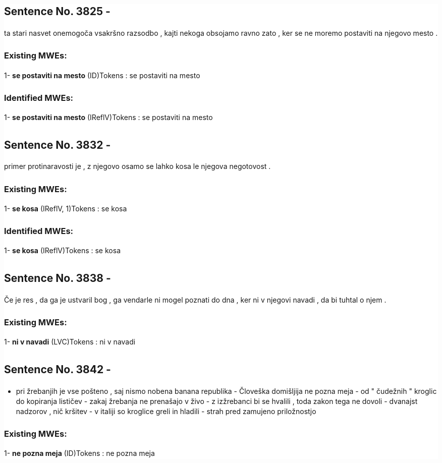 ## Sentence No. 3825 - 
ta stari nasvet onemogoča vsakršno razsodbo , kajti nekoga obsojamo ravno zato , ker se ne moremo postaviti na njegovo mesto . 
### Existing MWEs: 
1- **se postaviti na mesto** (ID)Tokens : 
se
postaviti
na
mesto

### Identified MWEs: 
1- **se postaviti na mesto** (IReflV)Tokens : 
se
postaviti
na
mesto

## Sentence No. 3832 - 
primer protinaravosti je , z njegovo osamo se lahko kosa le njegova negotovost . 
### Existing MWEs: 
1- **se kosa** (IReflV, 1)Tokens : 
se
kosa

### Identified MWEs: 
1- **se kosa** (IReflV)Tokens : 
se
kosa

## Sentence No. 3838 - 
Če je res , da ga je ustvaril bog , ga vendarle ni mogel poznati do dna , ker ni v njegovi navadi , da bi tuhtal o njem . 
### Existing MWEs: 
1- **ni v navadi** (LVC)Tokens : 
ni
v
navadi

## Sentence No. 3842 - 
- pri žrebanjih je vse pošteno , saj nismo nobena banana republika - Človeška domišljija ne pozna meja - od " čudežnih " kroglic do kopiranja lističev - zakaj žrebanja ne prenašajo v živo - z izžrebanci bi se hvalili , toda zakon tega ne dovoli - dvanajst nadzorov , nič kršitev - v italiji so kroglice greli in hladili - strah pred zamujeno priložnostjo 
### Existing MWEs: 
1- **ne pozna meja** (ID)Tokens : 
ne
pozna
meja
